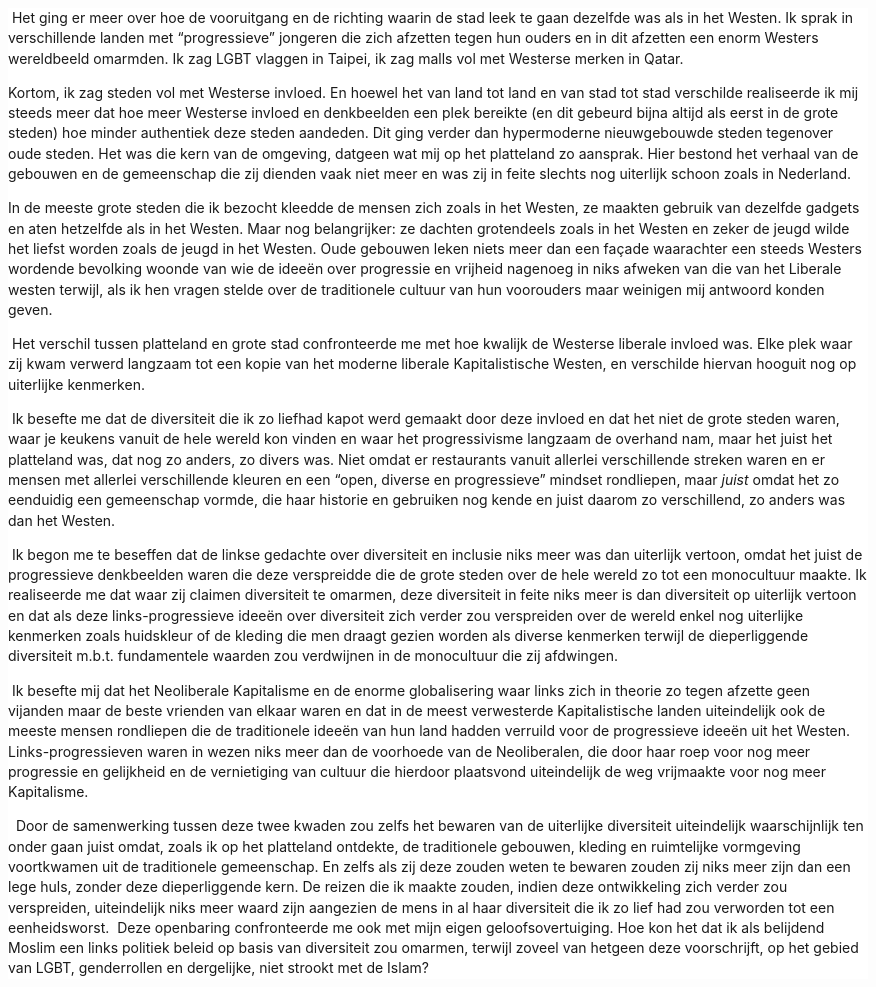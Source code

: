  Het ging er meer over hoe de vooruitgang en de richting waarin de stad leek te gaan dezelfde was als in het Westen. Ik sprak in verschillende landen met “progressieve” jongeren die zich afzetten tegen hun ouders en in dit afzetten een enorm Westers wereldbeeld omarmden. Ik zag LGBT vlaggen in Taipei, ik zag malls vol met Westerse merken in Qatar. 

Kortom, ik zag steden vol met Westerse invloed. En hoewel het van land tot land en van stad tot stad verschilde realiseerde ik mij steeds meer dat hoe meer Westerse invloed en denkbeelden een plek bereikte (en dit gebeurd bijna altijd als eerst in de grote steden) hoe minder authentiek deze steden aandeden. Dit ging verder dan hypermoderne nieuwgebouwde steden tegenover oude steden. Het was die kern van de omgeving, datgeen wat mij op het platteland zo aansprak. Hier bestond het verhaal van de gebouwen en de gemeenschap die zij dienden vaak niet meer en was zij in feite slechts nog uiterlijk schoon zoals in Nederland.

In de meeste grote steden die ik bezocht kleedde de mensen zich zoals in het Westen, ze maakten gebruik van dezelfde gadgets en aten hetzelfde als in het Westen. Maar nog belangrijker: ze dachten grotendeels zoals in het Westen en zeker de jeugd wilde het liefst worden zoals de jeugd in het Westen. Oude gebouwen leken niets meer dan een façade waarachter een steeds Westers wordende bevolking woonde van wie de ideeën over progressie en vrijheid nagenoeg in niks afweken van die van het Liberale westen terwijl, als ik hen vragen stelde over de traditionele cultuur van hun voorouders maar weinigen mij antwoord konden geven. 

 Het verschil tussen platteland en grote stad confronteerde me met hoe kwalijk de Westerse liberale invloed was. Elke plek waar zij kwam verwerd langzaam tot een kopie van het moderne liberale Kapitalistische Westen, en verschilde hiervan hooguit nog op uiterlijke kenmerken. 

 Ik besefte me dat de diversiteit die ik zo liefhad kapot werd gemaakt door deze invloed en dat het niet de grote steden waren, waar je keukens vanuit de hele wereld kon vinden en waar het progressivisme langzaam de overhand nam, maar het juist het platteland was, dat nog zo anders, zo divers was. Niet omdat er restaurants vanuit allerlei verschillende streken waren en er mensen met allerlei verschillende kleuren en een “open, diverse en progressieve” mindset rondliepen, maar _juist_ omdat het zo eenduidig een gemeenschap vormde, die haar historie en gebruiken nog kende en juist daarom zo verschillend, zo anders was dan het Westen. 

 Ik begon me te beseffen dat de linkse gedachte over diversiteit en inclusie niks meer was dan uiterlijk vertoon, omdat het juist de progressieve denkbeelden waren die deze verspreidde die de grote steden over de hele wereld zo tot een monocultuur maakte. Ik realiseerde me dat waar zij claimen diversiteit te omarmen, deze diversiteit in feite niks meer is dan diversiteit op uiterlijk vertoon en dat als deze links-progressieve ideeën over diversiteit zich verder zou verspreiden over de wereld enkel nog uiterlijke kenmerken zoals huidskleur of de kleding die men draagt gezien worden als diverse kenmerken terwijl de dieperliggende diversiteit m.b.t. fundamentele waarden zou verdwijnen in de monocultuur die zij afdwingen. 

 Ik besefte mij dat het Neoliberale Kapitalisme en de enorme globalisering waar links zich in theorie zo tegen afzette geen vijanden maar de beste vrienden van elkaar waren en dat in de meest verwesterde Kapitalistische landen uiteindelijk ook de meeste mensen rondliepen die de traditionele ideeën van hun land hadden verruild voor de progressieve ideeën uit het Westen. Links-progressieven waren in wezen niks meer dan de voorhoede van de Neoliberalen, die door haar roep voor nog meer progressie en gelijkheid en de vernietiging van cultuur die hierdoor plaatsvond uiteindelijk de weg vrijmaakte voor nog meer Kapitalisme.

  Door de samenwerking tussen deze twee kwaden zou zelfs het bewaren van de uiterlijke diversiteit uiteindelijk waarschijnlijk ten onder gaan juist omdat, zoals ik op het platteland ontdekte, de traditionele gebouwen, kleding en ruimtelijke vormgeving voortkwamen uit de traditionele gemeenschap. En zelfs als zij deze zouden weten te bewaren zouden zij niks meer zijn dan een lege huls, zonder deze dieperliggende kern. De reizen die ik maakte zouden, indien deze ontwikkeling zich verder zou verspreiden, uiteindelijk niks meer waard zijn aangezien de mens in al haar diversiteit die ik zo lief had zou verworden tot een eenheidsworst.  Deze openbaring confronteerde me ook met mijn eigen geloofsovertuiging. Hoe kon het dat ik als belijdend Moslim een links politiek beleid op basis van diversiteit zou omarmen, terwijl zoveel van hetgeen deze voorschrijft, op het gebied van LGBT, genderrollen en dergelijke, niet strookt met de Islam? 
